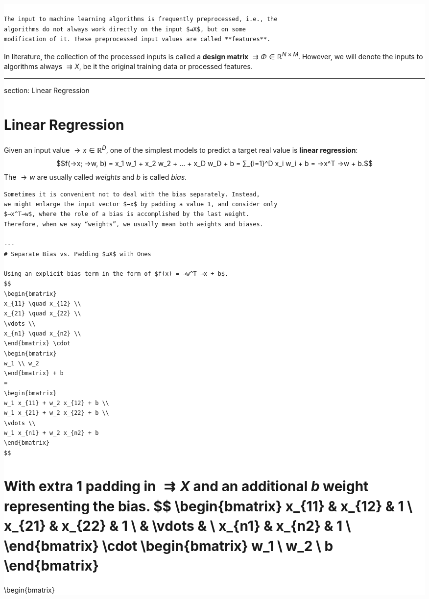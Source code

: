 ~~~

The input to machine learning algorithms is frequently preprocessed, i.e., the
algorithms do not always work directly on the input $⇉X$, but on some
modification of it. These preprocessed input values are called **features**.

~~~
In literature, the collection of the processed inputs is called a **design
matrix** $⇉Φ∈ ℝ^{N×M}$. However, we will denote the inputs to algorithms
always $⇉X$, be it the original training data or processed features.

---
section: Linear Regression
# Linear Regression

Given an input value $→x ∈ ℝ^D$, one of the simplest models to predict
a target real value is **linear regression**:
$$f(→x; →w, b) = x_1 w_1 + x_2 w_2 + … + x_D w_D + b = ∑_{i=1}^D x_i w_i + b = →x^T →w + b.$$
The $→w$ are usually called _weights_ and $b$ is called _bias_.

~~~
Sometimes it is convenient not to deal with the bias separately. Instead,
we might enlarge the input vector $→x$ by padding a value 1, and consider only
$→x^T→w$, where the role of a bias is accomplished by the last weight.
Therefore, when we say “weights”, we usually mean both weights and biases.

---
# Separate Bias vs. Padding $⇉X$ with Ones

Using an explicit bias term in the form of $f(x) = →w^T →x + b$.
$$
\begin{bmatrix}
x_{11} \quad x_{12} \\
x_{21} \quad x_{22} \\
\vdots \\
x_{n1} \quad x_{n2} \\
\end{bmatrix} \cdot
\begin{bmatrix}
w_1 \\ w_2
\end{bmatrix} + b
=
\begin{bmatrix}
w_1 x_{11} + w_2 x_{12} + b \\
w_1 x_{21} + w_2 x_{22} + b \\
\vdots \\
w_1 x_{n1} + w_2 x_{n2} + b
\end{bmatrix}
$$

~~~
With extra $1$ padding in $⇉X$ and an additional $b$ weight representing the
bias.
$$
\begin{bmatrix}
x_{11} & x_{12} & 1 \\
x_{21} & x_{22} & 1 \\
& \vdots & \\
x_{n1} & x_{n2} & 1 \\
\end{bmatrix} \cdot
\begin{bmatrix}
w_1 \\ w_2 \\ b
\end{bmatrix}
=
\begin{bmatrix}